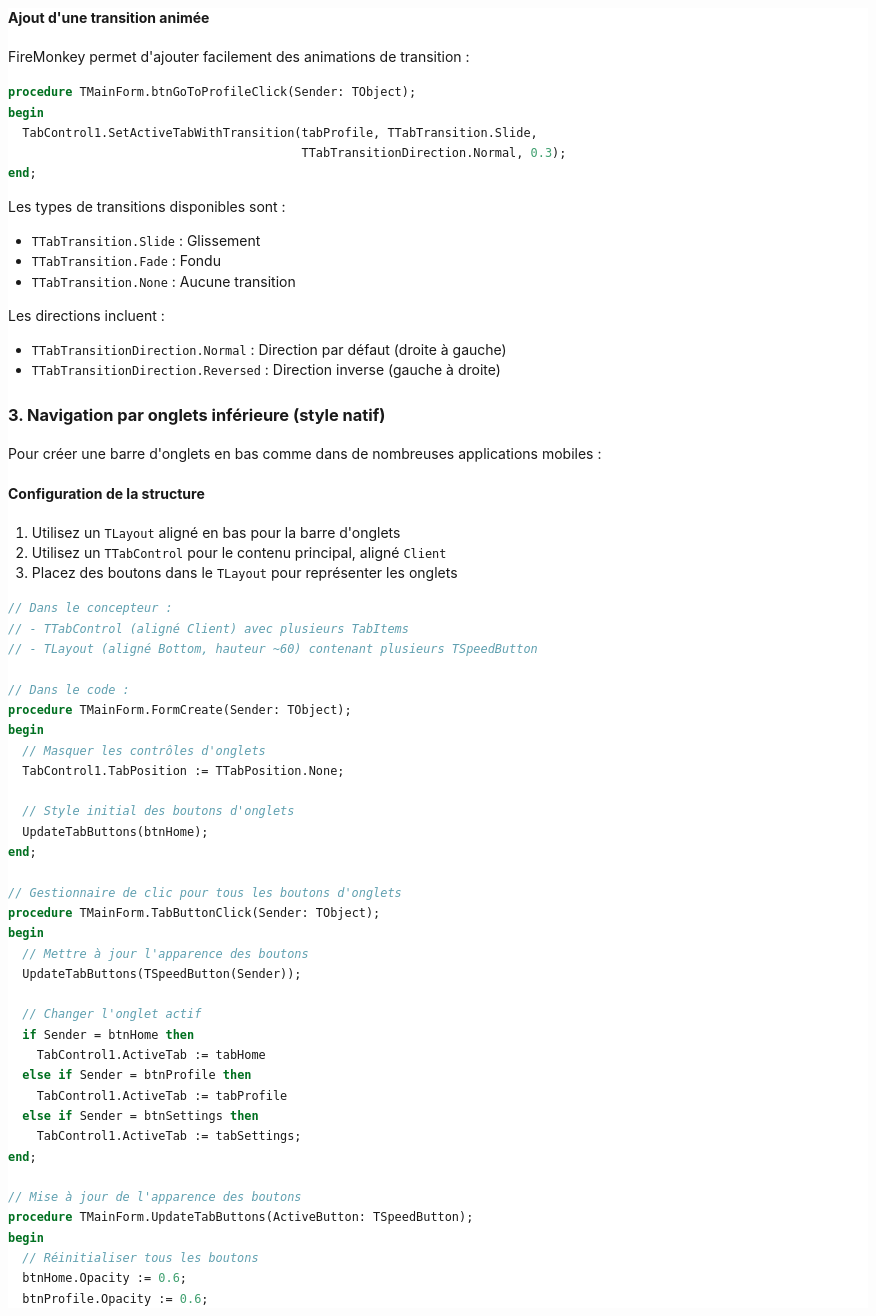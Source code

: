 #### Ajout d'une transition animée

FireMonkey permet d'ajouter facilement des animations de transition :

```pascal
procedure TMainForm.btnGoToProfileClick(Sender: TObject);
begin
  TabControl1.SetActiveTabWithTransition(tabProfile, TTabTransition.Slide,
                                         TTabTransitionDirection.Normal, 0.3);
end;
```

Les types de transitions disponibles sont :
- `TTabTransition.Slide` : Glissement
- `TTabTransition.Fade` : Fondu
- `TTabTransition.None` : Aucune transition

Les directions incluent :
- `TTabTransitionDirection.Normal` : Direction par défaut (droite à gauche)
- `TTabTransitionDirection.Reversed` : Direction inverse (gauche à droite)

### 3. Navigation par onglets inférieure (style natif)

Pour créer une barre d'onglets en bas comme dans de nombreuses applications mobiles :

#### Configuration de la structure

1. Utilisez un `TLayout` aligné en bas pour la barre d'onglets
2. Utilisez un `TTabControl` pour le contenu principal, aligné `Client`
3. Placez des boutons dans le `TLayout` pour représenter les onglets

```pascal
// Dans le concepteur :
// - TTabControl (aligné Client) avec plusieurs TabItems
// - TLayout (aligné Bottom, hauteur ~60) contenant plusieurs TSpeedButton

// Dans le code :
procedure TMainForm.FormCreate(Sender: TObject);
begin
  // Masquer les contrôles d'onglets
  TabControl1.TabPosition := TTabPosition.None;

  // Style initial des boutons d'onglets
  UpdateTabButtons(btnHome);
end;

// Gestionnaire de clic pour tous les boutons d'onglets
procedure TMainForm.TabButtonClick(Sender: TObject);
begin
  // Mettre à jour l'apparence des boutons
  UpdateTabButtons(TSpeedButton(Sender));

  // Changer l'onglet actif
  if Sender = btnHome then
    TabControl1.ActiveTab := tabHome
  else if Sender = btnProfile then
    TabControl1.ActiveTab := tabProfile
  else if Sender = btnSettings then
    TabControl1.ActiveTab := tabSettings;
end;

// Mise à jour de l'apparence des boutons
procedure TMainForm.UpdateTabButtons(ActiveButton: TSpeedButton);
begin
  // Réinitialiser tous les boutons
  btnHome.Opacity := 0.6;
  btnProfile.Opacity := 0.6;
```